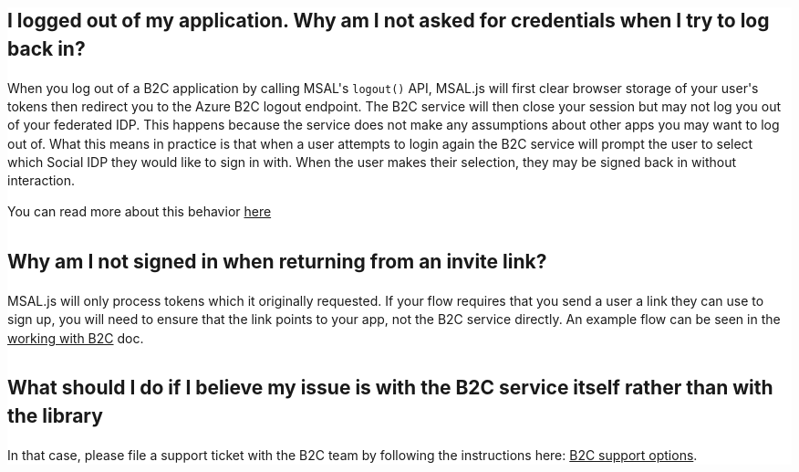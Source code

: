 ## I logged out of my application. Why am I not asked for credentials when I try to log back in?

When you log out of a B2C application by calling MSAL's `logout()` API, MSAL.js will first clear browser storage of your user's tokens then redirect you to the Azure B2C logout endpoint. The B2C service will then close your session but may not log you out of your federated IDP. This happens because the service does not make any assumptions about other apps you may want to log out of. What this means in practice is that when a user attempts to login again the B2C service will prompt the user to select which Social IDP they would like to sign in with. When the user makes their selection, they may be signed back in without interaction.

You can read more about this behavior [here](https://docs.microsoft.com/azure/active-directory-b2c/session-overview#sign-out)

## Why am I not signed in when returning from an invite link?

MSAL.js will only process tokens which it originally requested. If your flow requires that you send a user a link they can use to sign up, you will need to ensure that the link points to your app, not the B2C service directly. An example flow can be seen in the [working with B2C](https://github.com/AzureAD/microsoft-authentication-library-for-js/blob/dev/lib/msal-browser/docs/working-with-b2c.md) doc.

## What should I do if I believe my issue is with the B2C service itself rather than with the library

In that case, please file a support ticket with the B2C team by following the instructions here: [B2C support options](https://docs.microsoft.com/azure/active-directory-b2c/support-options).



